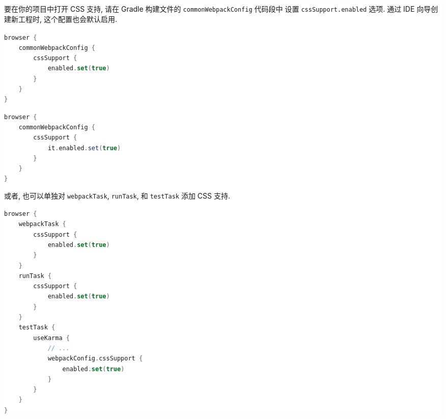 要在你的项目中打开 CSS 支持, 请在 Gradle 构建文件的 `commonWebpackConfig` 代码段中
设置 `cssSupport.enabled` 选项.
通过 IDE 向导创建新工程时, 这个配置也会默认启用.

<div class="multi-language-sample" data-lang="kotlin">
<div class="sample" markdown="1" mode="kotlin" theme="idea" data-lang="kotlin" data-highlight-only>

```kotlin
browser {
    commonWebpackConfig {
        cssSupport {
            enabled.set(true)
        }
    }
}
```

</div>
</div>

<div class="multi-language-sample" data-lang="groovy">
<div class="sample" markdown="1" mode="groovy" theme="idea" data-lang="groovy">

```groovy
browser {
    commonWebpackConfig {
        cssSupport {
            it.enabled.set(true)
        }
    }
}
```

</div>
</div>

或者, 也可以单独对 `webpackTask`, `runTask`, 和 `testTask` 添加 CSS 支持.

<div class="multi-language-sample" data-lang="kotlin">
<div class="sample" markdown="1" mode="kotlin" theme="idea" data-lang="kotlin" data-highlight-only>

```kotlin
browser {
    webpackTask {
        cssSupport {
            enabled.set(true)
        }
    }
    runTask {
        cssSupport {
            enabled.set(true)
        }
    }
    testTask {
        useKarma {
            // ...
            webpackConfig.cssSupport {
                enabled.set(true)
            }
        }
    }
}
```
